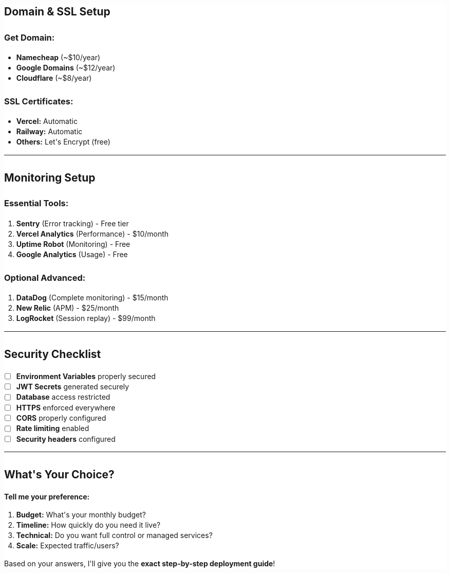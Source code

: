 
## Domain & SSL Setup

### Get Domain:
- **Namecheap** (~$10/year)
- **Google Domains** (~$12/year) 
- **Cloudflare** (~$8/year)

### SSL Certificates:
- **Vercel:** Automatic
- **Railway:** Automatic
- **Others:** Let's Encrypt (free)

---

## Monitoring Setup

### Essential Tools:
1. **Sentry** (Error tracking) - Free tier
2. **Vercel Analytics** (Performance) - $10/month
3. **Uptime Robot** (Monitoring) - Free
4. **Google Analytics** (Usage) - Free

### Optional Advanced:
1. **DataDog** (Complete monitoring) - $15/month
2. **New Relic** (APM) - $25/month
3. **LogRocket** (Session replay) - $99/month

---

## Security Checklist

- [ ] **Environment Variables** properly secured
- [ ] **JWT Secrets** generated securely
- [ ] **Database** access restricted
- [ ] **HTTPS** enforced everywhere
- [ ] **CORS** properly configured
- [ ] **Rate limiting** enabled
- [ ] **Security headers** configured

---

## What's Your Choice?

**Tell me your preference:**

1. **Budget:** What's your monthly budget?
2. **Timeline:** How quickly do you need it live?
3. **Technical:** Do you want full control or managed services?
4. **Scale:** Expected traffic/users?

Based on your answers, I'll give you the **exact step-by-step deployment guide**!